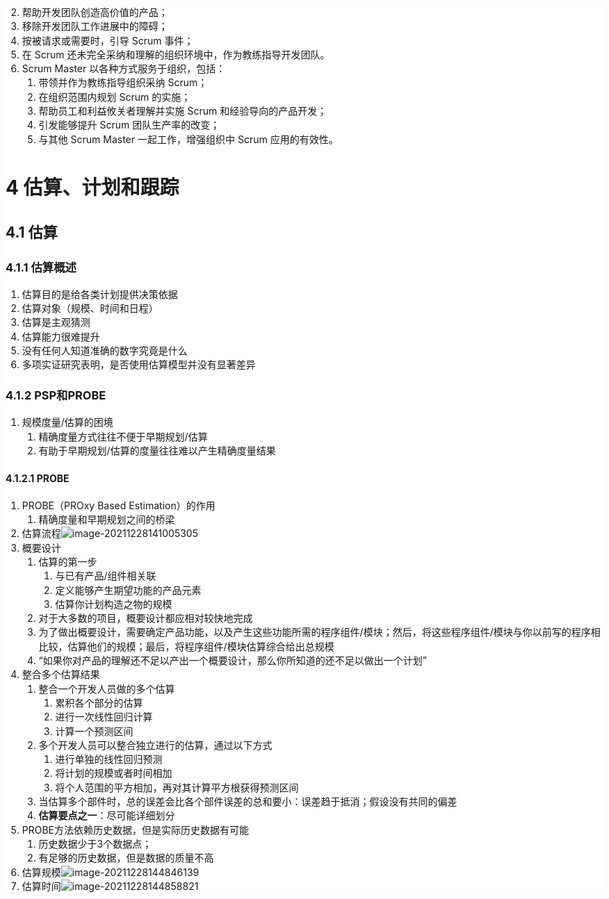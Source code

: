    2. 帮助开发团队创造高价值的产品；
   3. 移除开发团队工作进展中的障碍；
   4. 按被请求或需要时，引导 Scrum 事件；
   5. 在 Scrum 还未完全采纳和理解的组织环境中，作为教练指导开发团队。
6. Scrum Master 以各种方式服务于组织，包括：
   1. 带领并作为教练指导组织采纳 Scrum；
   2. 在组织范围内规划 Scrum 的实施；
   3. 帮助员工和利益攸关者理解并实施 Scrum 和经验导向的产品开发；
   4. 引发能够提升 Scrum 团队生产率的改变；
   5. 与其他 Scrum Master 一起工作，增强组织中 Scrum 应用的有效性。

# 4 估算、计划和跟踪

## 4.1 估算

### 4.1.1 估算概述

1. 估算目的是给各类计划提供决策依据
2. 估算对象（规模、时间和日程）
3. 估算是主观猜测
4. 估算能力很难提升
5. 没有任何人知道准确的数字究竟是什么
6. 多项实证研究表明，是否使用估算模型并没有显著差异

### 4.1.2 PSP和PROBE

1. 规模度量/估算的困境
   1. 精确度量方式往往不便于早期规划/估算
   2. 有助于早期规划/估算的度量往往难以产生精确度量结果

#### 4.1.2.1 PROBE

1. PROBE（PROxy Based Estimation）的作用
   1. 精确度量和早期规划之间的桥梁
2. 估算流程![image-20211228141005305](https://raw.githubusercontent.com/shen-shang66666/Pic/main/img/image-20211228144846139.png)
3. 概要设计
   1. 估算的第一步
      1. 与已有产品/组件相关联
      2. 定义能够产生期望功能的产品元素
      3. 估算你计划构造之物的规模
   2. 对于大多数的项目，概要设计都应相对较快地完成
   3. 为了做出概要设计，需要确定产品功能，以及产生这些功能所需的程序组件/模块；然后，将这些程序组件/模块与你以前写的程序相比较，估算他们的规模；最后，将程序组件/模块估算综合给出总规模
   4. “如果你对产品的理解还不足以产出一个概要设计，那么你所知道的还不足以做出一个计划”
4. 整合多个估算结果
   1. 整合一个开发人员做的多个估算
      1. 累积各个部分的估算
      2. 进行一次线性回归计算
      3. 计算一个预测区间
   2. 多个开发人员可以整合独立进行的估算，通过以下方式
      1. 进行单独的线性回归预测
      2. 将计划的规模或者时间相加
      3. 将个人范围的平方相加，再对其计算平方根获得预测区间
   3. 当估算多个部件时，总的误差会比各个部件误差的总和要小：误差趋于抵消；假设没有共同的偏差
   4. **估算要点之一**：尽可能详细划分
5. PROBE方法依赖历史数据，但是实际历史数据有可能
   1. 历史数据少于3个数据点；
   2. 有足够的历史数据，但是数据的质量不高
6. 估算规模![image-20211228144846139](https://raw.githubusercontent.com/shen-shang66666/Pic/main/img/image-20211228223918591.png)
7. 估算时间![image-20211228144858821](https://raw.githubusercontent.com/shen-shang66666/Pic/main/img/image-20211228143536657.png)
